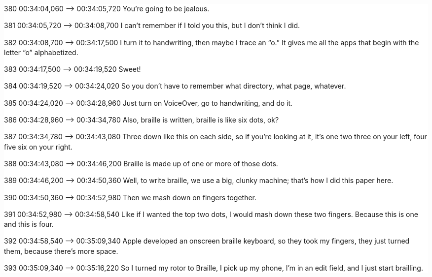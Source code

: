 380
00:34:04,060 --> 00:34:05,720
You’re going to be jealous.

381
00:34:05,720 --> 00:34:08,700
I can’t remember if I told you this, but I don’t think I did.

382
00:34:08,700 --> 00:34:17,500
I turn it to handwriting, then maybe I trace an “o.” It gives me all the apps that begin with the letter “o” alphabetized.

383
00:34:17,500 --> 00:34:19,520
Sweet!

384
00:34:19,520 --> 00:34:24,020
So you don’t have to remember what directory, what page, whatever.

385
00:34:24,020 --> 00:34:28,960
Just turn on VoiceOver, go to handwriting, and do it.

386
00:34:28,960 --> 00:34:34,780
Also, braille is written, braille is like six dots, ok?

387
00:34:34,780 --> 00:34:43,080
Three down like this on each side, so if you’re looking at it, it’s one two three on your left, four five six on your right.

388
00:34:43,080 --> 00:34:46,200
Braille is made up of one or more of those dots.

389
00:34:46,200 --> 00:34:50,360
Well, to write braille, we use a big, clunky machine; that’s how I did this paper here.

390
00:34:50,360 --> 00:34:52,980
Then we mash down on fingers together.

391
00:34:52,980 --> 00:34:58,540
Like if I wanted the top two dots, I would mash down these two fingers. Because this is one and this is four.

392
00:34:58,540 --> 00:35:09,340
Apple developed an onscreen braille keyboard, so they took my fingers, they just turned them, because there’s more space.

393
00:35:09,340 --> 00:35:16,220
So I turned my rotor to Braille, I pick up my phone, I’m in an edit field, and I just start brailling.
